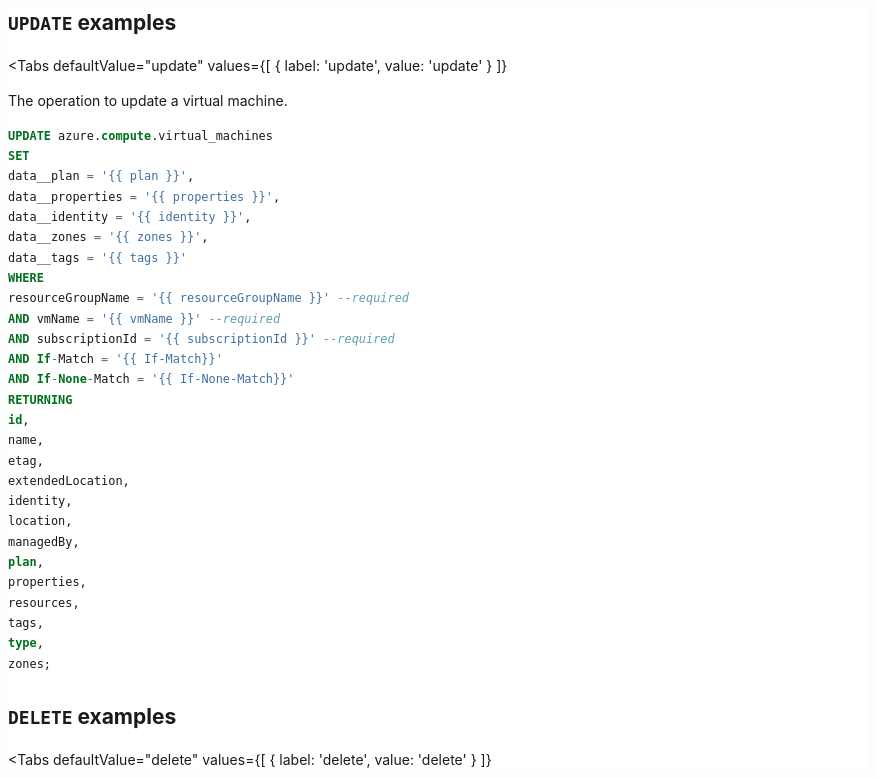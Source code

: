 
## `UPDATE` examples

<Tabs
    defaultValue="update"
    values={[
        { label: 'update', value: 'update' }
    ]}
>
<TabItem value="update">

The operation to update a virtual machine.

```sql
UPDATE azure.compute.virtual_machines
SET 
data__plan = '{{ plan }}',
data__properties = '{{ properties }}',
data__identity = '{{ identity }}',
data__zones = '{{ zones }}',
data__tags = '{{ tags }}'
WHERE 
resourceGroupName = '{{ resourceGroupName }}' --required
AND vmName = '{{ vmName }}' --required
AND subscriptionId = '{{ subscriptionId }}' --required
AND If-Match = '{{ If-Match}}'
AND If-None-Match = '{{ If-None-Match}}'
RETURNING
id,
name,
etag,
extendedLocation,
identity,
location,
managedBy,
plan,
properties,
resources,
tags,
type,
zones;
```
</TabItem>
</Tabs>


## `DELETE` examples

<Tabs
    defaultValue="delete"
    values={[
        { label: 'delete', value: 'delete' }
    ]}
>
<TabItem value="delete">
